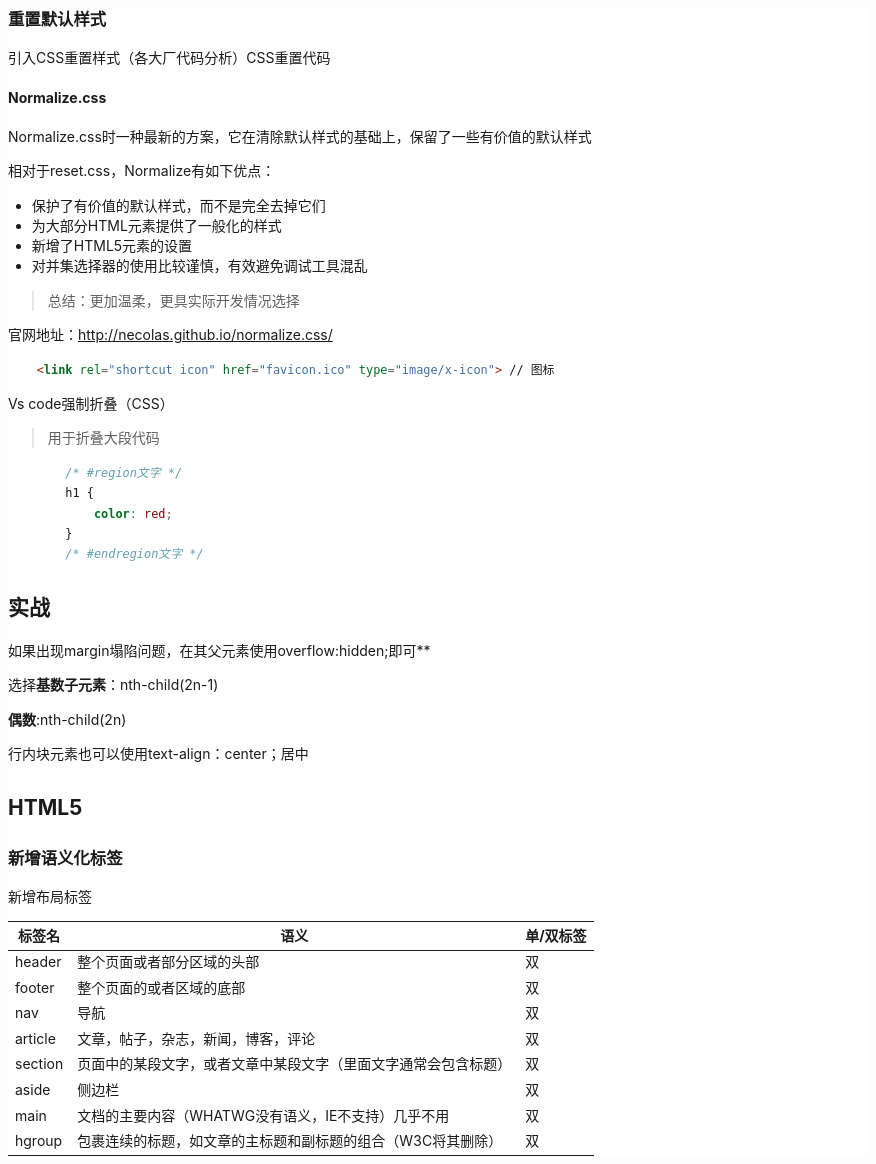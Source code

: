 ### 重置默认样式

引入CSS重置样式（各大厂代码分析）CSS重置代码

#### Normalize.css

Normalize.css时一种最新的方案，它在清除默认样式的基础上，保留了一些有价值的默认样式

相对于reset.css，Normalize有如下优点：

- 保护了有价值的默认样式，而不是完全去掉它们
- 为大部分HTML元素提供了一般化的样式
- 新增了HTML5元素的设置
- 对并集选择器的使用比较谨慎，有效避免调试工具混乱

> 总结：更加温柔，更具实际开发情况选择

官网地址：http://necolas.github.io/normalize.css/

```html
    <link rel="shortcut icon" href="favicon.ico" type="image/x-icon"> // 图标
```

Vs code强制折叠（CSS）

> 用于折叠大段代码

```css
        /* #region文字 */
        h1 {
            color: red;
        }
        /* #endregion文字 */
```

## 实战

如果出现margin塌陷问题，在其父元素使用overflow:hidden;即可**

选择**基数子元素**：nth-child(2n-1)

**偶数**:nth-child(2n)

行内块元素也可以使用text-align：center；居中

## HTML5

### 新增语义化标签

新增布局标签

| 标签名  | 语义                                                         | 单/双标签 |
| ------- | ------------------------------------------------------------ | --------- |
| header  | 整个页面或者部分区域的头部                                   | 双        |
| footer  | 整个页面的或者区域的底部                                     | 双        |
| nav     | 导航                                                         | 双        |
| article | 文章，帖子，杂志，新闻，博客，评论                           | 双        |
| section | 页面中的某段文字，或者文章中某段文字（里面文字通常会包含标题） | 双        |
| aside   | 侧边栏                                                       | 双        |
| main    | 文档的主要内容（WHATWG没有语义，IE不支持）几乎不用           | 双        |
| hgroup  | 包裹连续的标题，如文章的主标题和副标题的组合（W3C将其删除）  | 双        |
